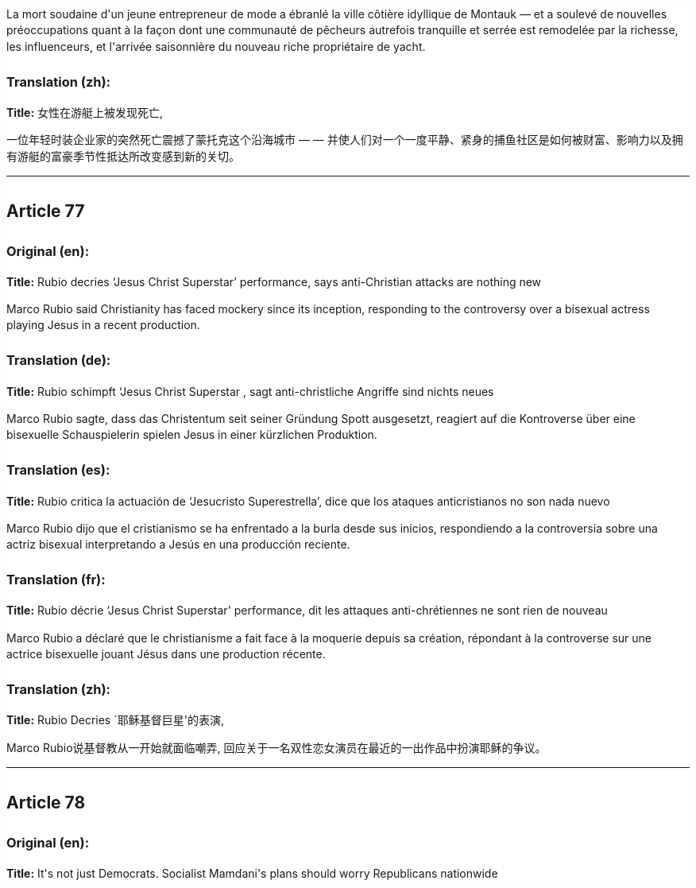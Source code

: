 La mort soudaine d'un jeune entrepreneur de mode a ébranlé la ville côtière idyllique de Montauk — et a soulevé de nouvelles préoccupations quant à la façon dont une communauté de pêcheurs autrefois tranquille et serrée est remodelée par la richesse, les influenceurs, et l'arrivée saisonnière du nouveau riche propriétaire de yacht.

### Translation (zh):
**Title:** 女性在游艇上被发现死亡,

一位年轻时装企业家的突然死亡震撼了蒙托克这个沿海城市 — — 并使人们对一个一度平静、紧身的捕鱼社区是如何被财富、影响力以及拥有游艇的富豪季节性抵达所改变感到新的关切。

---

## Article 77
### Original (en):
**Title:** Rubio decries ‘Jesus Christ Superstar’ performance, says anti-Christian attacks are nothing new

Marco Rubio said Christianity has faced mockery since its inception, responding to the controversy over a bisexual actress playing Jesus in a recent production.

### Translation (de):
**Title:** Rubio schimpft ‘Jesus Christ Superstar , sagt anti-christliche Angriffe sind nichts neues

Marco Rubio sagte, dass das Christentum seit seiner Gründung Spott ausgesetzt, reagiert auf die Kontroverse über eine bisexuelle Schauspielerin spielen Jesus in einer kürzlichen Produktion.

### Translation (es):
**Title:** Rubio critica la actuación de ‘Jesucristo Superestrella’, dice que los ataques anticristianos no son nada nuevo

Marco Rubio dijo que el cristianismo se ha enfrentado a la burla desde sus inicios, respondiendo a la controversia sobre una actriz bisexual interpretando a Jesús en una producción reciente.

### Translation (fr):
**Title:** Rubio décrie ‘Jesus Christ Superstar' performance, dit les attaques anti-chrétiennes ne sont rien de nouveau

Marco Rubio a déclaré que le christianisme a fait face à la moquerie depuis sa création, répondant à la controverse sur une actrice bisexuelle jouant Jésus dans une production récente.

### Translation (zh):
**Title:** Rubio Decries `耶稣基督巨星'的表演,

Marco Rubio说基督教从一开始就面临嘲弄, 回应关于一名双性恋女演员在最近的一出作品中扮演耶稣的争议。

---

## Article 78
### Original (en):
**Title:** It's not just Democrats. Socialist Mamdani's plans should worry Republicans nationwide
